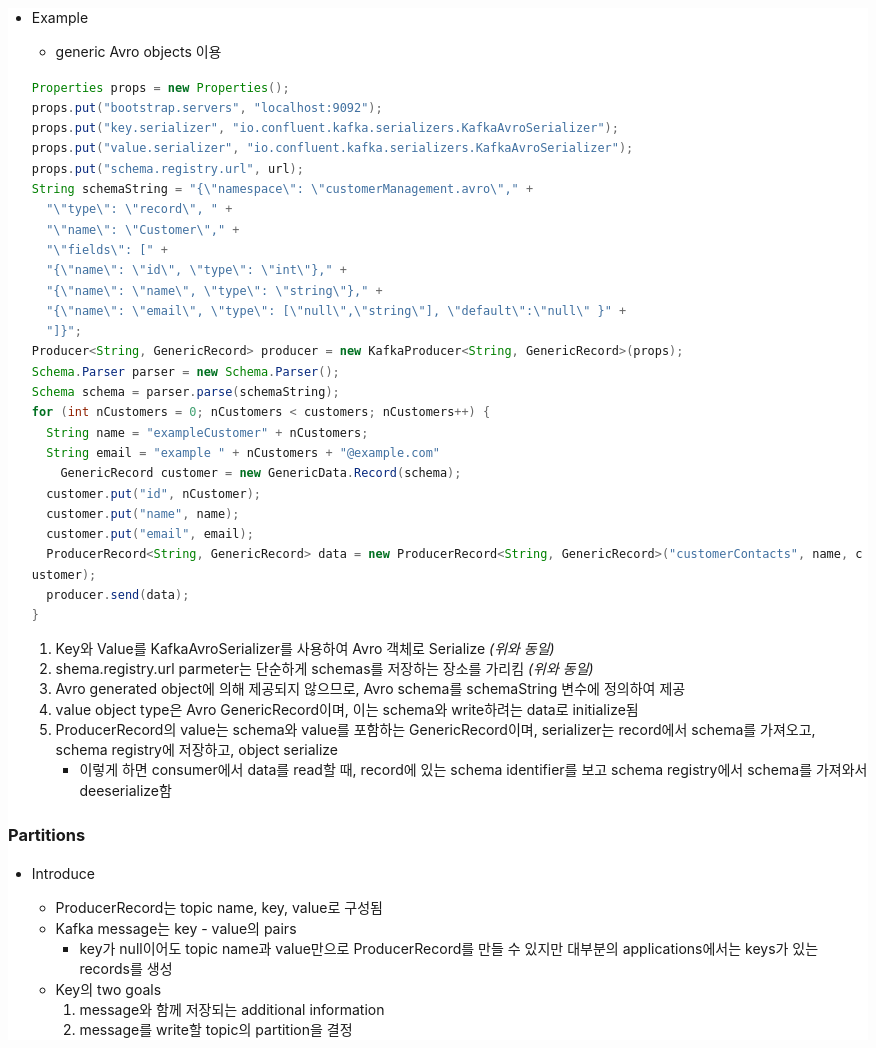 
  * Example

    * generic Avro objects 이용

    ```java
    Properties props = new Properties();
    props.put("bootstrap.servers", "localhost:9092");
    props.put("key.serializer", "io.confluent.kafka.serializers.KafkaAvroSerializer");
    props.put("value.serializer", "io.confluent.kafka.serializers.KafkaAvroSerializer");
    props.put("schema.registry.url", url);
    String schemaString = "{\"namespace\": \"customerManagement.avro\"," + 
      "\"type\": \"record\", " +
      "\"name\": \"Customer\"," +
      "\"fields\": [" +
      "{\"name\": \"id\", \"type\": \"int\"}," +
      "{\"name\": \"name\", \"type\": \"string\"}," +
      "{\"name\": \"email\", \"type\": [\"null\",\"string\"], \"default\":\"null\" }" + 
      "]}";
    Producer<String, GenericRecord> producer = new KafkaProducer<String, GenericRecord>(props);
    Schema.Parser parser = new Schema.Parser();
    Schema schema = parser.parse(schemaString);
    for (int nCustomers = 0; nCustomers < customers; nCustomers++) {
      String name = "exampleCustomer" + nCustomers;
      String email = "example " + nCustomers + "@example.com"
        GenericRecord customer = new GenericData.Record(schema);
      customer.put("id", nCustomer);
      customer.put("name", name);
      customer.put("email", email);
      ProducerRecord<String, GenericRecord> data = new ProducerRecord<String, GenericRecord>("customerContacts", name, customer);
      producer.send(data);
    }
    ```

    1. Key와 Value를 KafkaAvroSerializer를 사용하여 Avro 객체로 Serialize *(위와 동일)*
    2. shema.registry.url parmeter는 단순하게 schemas를 저장하는 장소를 가리킴 *(위와 동일)*
    3. Avro generated object에 의해 제공되지 않으므로, Avro schema를 schemaString 변수에 정의하여 제공
    4. value object type은 Avro GenericRecord이며, 이는 schema와 write하려는 data로 initialize됨
    5. ProducerRecord의 value는 schema와 value를 포함하는 GenericRecord이며, serializer는 record에서 schema를 가져오고, schema registry에 저장하고, object serialize
       * 이렇게 하면 consumer에서 data를 read할 때, record에 있는 schema identifier를 보고 schema registry에서 schema를 가져와서 deeserialize함



### Partitions

* Introduce

  * ProducerRecord는 topic name, key, value로 구성됨
  * Kafka message는 key - value의 pairs
    * key가 null이어도 topic name과 value만으로 ProducerRecord를 만들 수 있지만 대부분의 applications에서는 keys가 있는 records를 생성
  * Key의 two goals
    1. message와 함께 저장되는 additional information 
    2. message를 write할 topic의 partition을 결정
